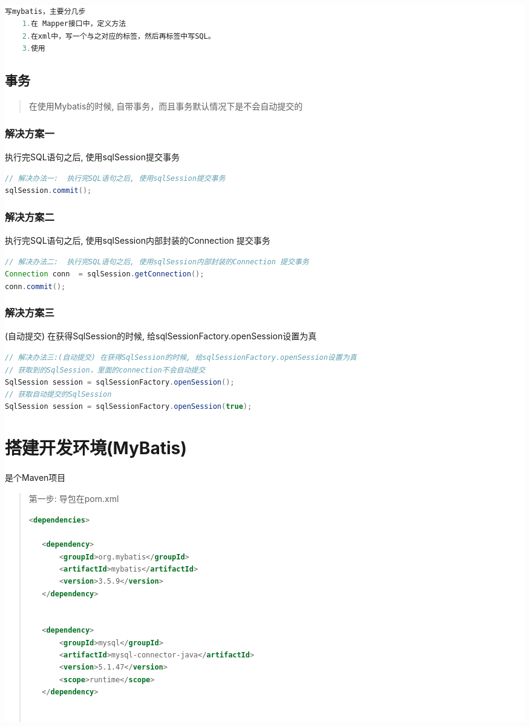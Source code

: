 ```JAVA
写mybatis，主要分几步
    1.在 Mapper接口中，定义方法
    2.在xml中，写一个与之对应的标签，然后再标签中写SQL。
    3.使用
```

## 事务

>在使用Mybatis的时候, 自带事务，而且事务默认情况下是不会自动提交的

### 解决方案一

执行完SQL语句之后, 使用sqlSession提交事务

```JAVA
// 解决办法一:  执行完SQL语句之后, 使用sqlSession提交事务
sqlSession.commit();
```



### 解决方案二

执行完SQL语句之后, 使用sqlSession内部封装的Connection 提交事务

```JAVA
// 解决办法二:  执行完SQL语句之后, 使用sqlSession内部封装的Connection 提交事务
Connection conn  = sqlSession.getConnection();
conn.commit();
```

### 解决方案三

(自动提交) 在获得SqlSession的时候, 给sqlSessionFactory.openSession设置为真

```JAVA
// 解决办法三:(自动提交) 在获得SqlSession的时候, 给sqlSessionFactory.openSession设置为真
// 获取到的SqlSession，里面的connection不会自动提交
SqlSession session = sqlSessionFactory.openSession();
// 获取自动提交的SqlSession
SqlSession session = sqlSessionFactory.openSession(true);  
```

# 搭建开发环境(MyBatis)

是个Maven项目

>第一步: 导包在pom.xml
>
>```xml
><dependencies>
>    
>    <dependency>
>        <groupId>org.mybatis</groupId>
>        <artifactId>mybatis</artifactId>
>        <version>3.5.9</version>
>    </dependency>
>
>    
>    <dependency>
>        <groupId>mysql</groupId>
>        <artifactId>mysql-connector-java</artifactId>
>        <version>5.1.47</version>
>        <scope>runtime</scope>
>    </dependency>
>
>    